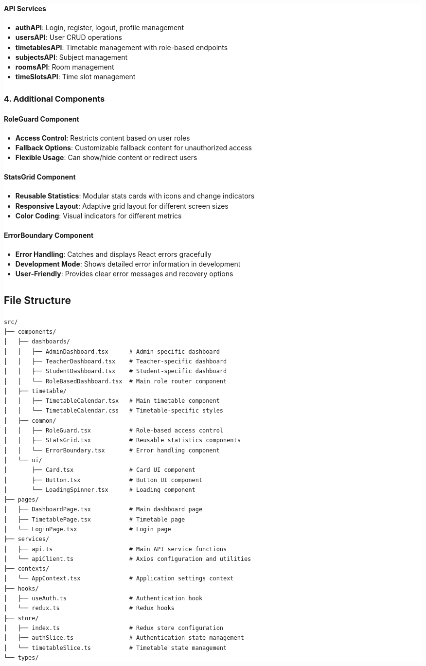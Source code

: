 #### API Services
- **authAPI**: Login, register, logout, profile management
- **usersAPI**: User CRUD operations
- **timetablesAPI**: Timetable management with role-based endpoints
- **subjectsAPI**: Subject management
- **roomsAPI**: Room management
- **timeSlotsAPI**: Time slot management

### 4. Additional Components

#### RoleGuard Component
- **Access Control**: Restricts content based on user roles
- **Fallback Options**: Customizable fallback content for unauthorized access
- **Flexible Usage**: Can show/hide content or redirect users

#### StatsGrid Component
- **Reusable Statistics**: Modular stats cards with icons and change indicators
- **Responsive Layout**: Adaptive grid layout for different screen sizes
- **Color Coding**: Visual indicators for different metrics

#### ErrorBoundary Component
- **Error Handling**: Catches and displays React errors gracefully
- **Development Mode**: Shows detailed error information in development
- **User-Friendly**: Provides clear error messages and recovery options

## File Structure

```
src/
├── components/
│   ├── dashboards/
│   │   ├── AdminDashboard.tsx      # Admin-specific dashboard
│   │   ├── TeacherDashboard.tsx    # Teacher-specific dashboard
│   │   ├── StudentDashboard.tsx    # Student-specific dashboard
│   │   └── RoleBasedDashboard.tsx  # Main role router component
│   ├── timetable/
│   │   ├── TimetableCalendar.tsx   # Main timetable component
│   │   └── TimetableCalendar.css   # Timetable-specific styles
│   ├── common/
│   │   ├── RoleGuard.tsx           # Role-based access control
│   │   ├── StatsGrid.tsx           # Reusable statistics components
│   │   └── ErrorBoundary.tsx       # Error handling component
│   └── ui/
│       ├── Card.tsx                # Card UI component
│       ├── Button.tsx              # Button UI component
│       └── LoadingSpinner.tsx      # Loading component
├── pages/
│   ├── DashboardPage.tsx           # Main dashboard page
│   ├── TimetablePage.tsx           # Timetable page
│   └── LoginPage.tsx               # Login page
├── services/
│   ├── api.ts                      # Main API service functions
│   └── apiClient.ts                # Axios configuration and utilities
├── contexts/
│   └── AppContext.tsx              # Application settings context
├── hooks/
│   ├── useAuth.ts                  # Authentication hook
│   └── redux.ts                    # Redux hooks
├── store/
│   ├── index.ts                    # Redux store configuration
│   ├── authSlice.ts                # Authentication state management
│   └── timetableSlice.ts           # Timetable state management
└── types/
```